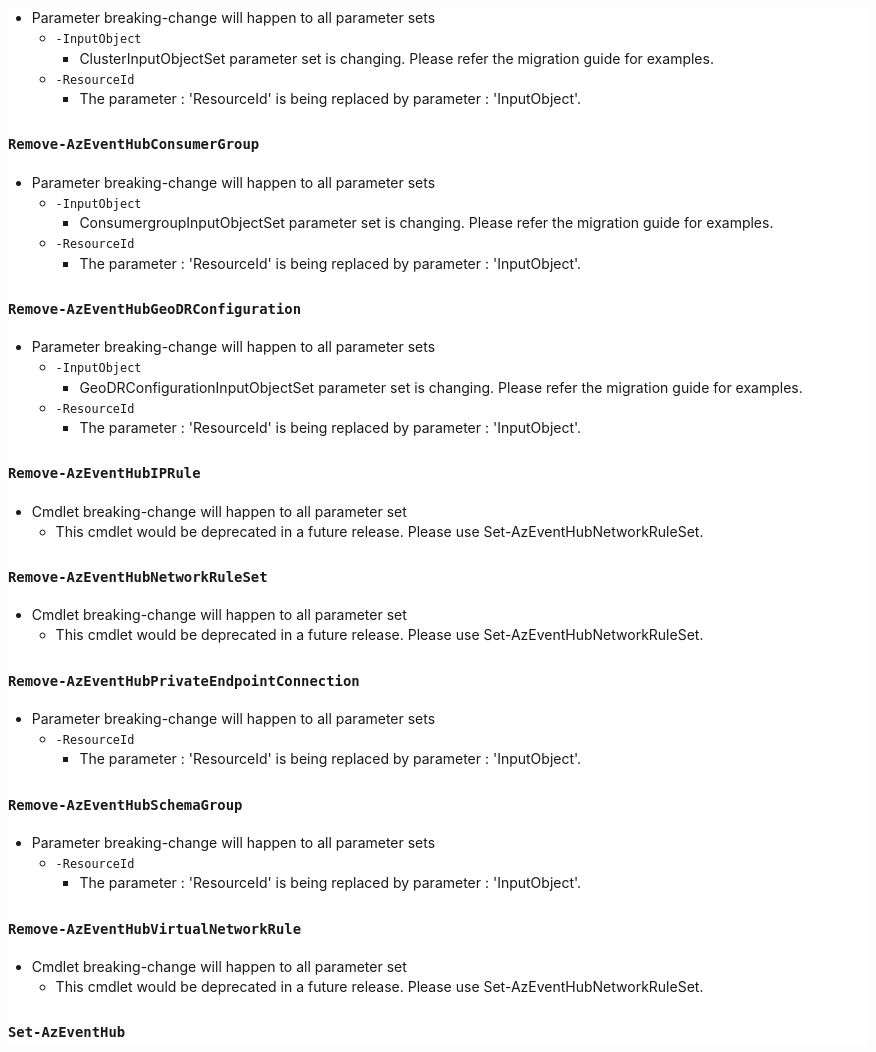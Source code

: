 - Parameter breaking-change will happen to all parameter sets
  - `-InputObject`
    - ClusterInputObjectSet parameter set is changing. Please refer the migration guide for examples.
  - `-ResourceId`
    - The parameter : 'ResourceId' is being replaced by parameter : 'InputObject'.

### `Remove-AzEventHubConsumerGroup`

- Parameter breaking-change will happen to all parameter sets
  - `-InputObject`
    - ConsumergroupInputObjectSet parameter set is changing. Please refer the migration guide for examples.
  - `-ResourceId`
    - The parameter : 'ResourceId' is being replaced by parameter : 'InputObject'.

### `Remove-AzEventHubGeoDRConfiguration`

- Parameter breaking-change will happen to all parameter sets
  - `-InputObject`
    - GeoDRConfigurationInputObjectSet parameter set is changing. Please refer the migration guide for examples.
  - `-ResourceId`
    - The parameter : 'ResourceId' is being replaced by parameter : 'InputObject'.

### `Remove-AzEventHubIPRule`

- Cmdlet breaking-change will happen to all parameter set
  - This cmdlet would be deprecated in a future release. Please use Set-AzEventHubNetworkRuleSet.

### `Remove-AzEventHubNetworkRuleSet`

- Cmdlet breaking-change will happen to all parameter set
  - This cmdlet would be deprecated in a future release. Please use Set-AzEventHubNetworkRuleSet.

### `Remove-AzEventHubPrivateEndpointConnection`

- Parameter breaking-change will happen to all parameter sets
  - `-ResourceId`
    - The parameter : 'ResourceId' is being replaced by parameter : 'InputObject'.

### `Remove-AzEventHubSchemaGroup`

- Parameter breaking-change will happen to all parameter sets
  - `-ResourceId`
    - The parameter : 'ResourceId' is being replaced by parameter : 'InputObject'.

### `Remove-AzEventHubVirtualNetworkRule`

- Cmdlet breaking-change will happen to all parameter set
  - This cmdlet would be deprecated in a future release. Please use Set-AzEventHubNetworkRuleSet.

### `Set-AzEventHub`
